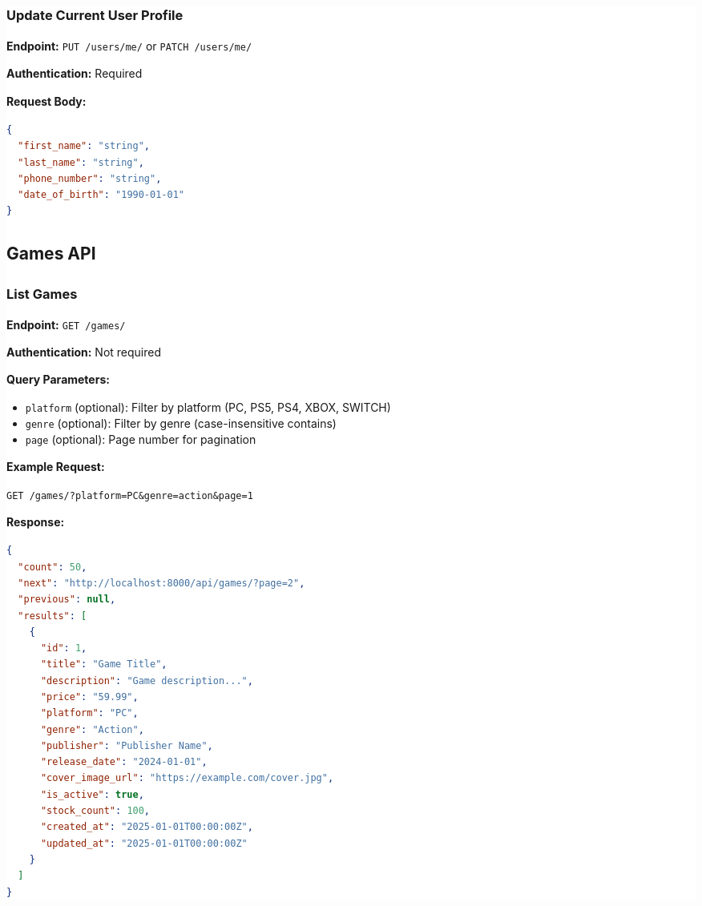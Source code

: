 ### Update Current User Profile
**Endpoint:** `PUT /users/me/` or `PATCH /users/me/`

**Authentication:** Required

**Request Body:**
```json
{
  "first_name": "string",
  "last_name": "string",
  "phone_number": "string",
  "date_of_birth": "1990-01-01"
}
```

## Games API

### List Games
**Endpoint:** `GET /games/`

**Authentication:** Not required

**Query Parameters:**
- `platform` (optional): Filter by platform (PC, PS5, PS4, XBOX, SWITCH)
- `genre` (optional): Filter by genre (case-insensitive contains)
- `page` (optional): Page number for pagination

**Example Request:**
```
GET /games/?platform=PC&genre=action&page=1
```

**Response:**
```json
{
  "count": 50,
  "next": "http://localhost:8000/api/games/?page=2",
  "previous": null,
  "results": [
    {
      "id": 1,
      "title": "Game Title",
      "description": "Game description...",
      "price": "59.99",
      "platform": "PC",
      "genre": "Action",
      "publisher": "Publisher Name",
      "release_date": "2024-01-01",
      "cover_image_url": "https://example.com/cover.jpg",
      "is_active": true,
      "stock_count": 100,
      "created_at": "2025-01-01T00:00:00Z",
      "updated_at": "2025-01-01T00:00:00Z"
    }
  ]
}
```

